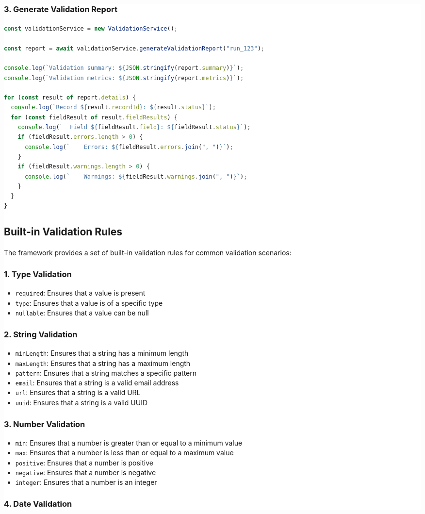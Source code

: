 ### 3. Generate Validation Report

```javascript
const validationService = new ValidationService();

const report = await validationService.generateValidationReport("run_123");

console.log(`Validation summary: ${JSON.stringify(report.summary)}`);
console.log(`Validation metrics: ${JSON.stringify(report.metrics)}`);

for (const result of report.details) {
  console.log(`Record ${result.recordId}: ${result.status}`);
  for (const fieldResult of result.fieldResults) {
    console.log(`  Field ${fieldResult.field}: ${fieldResult.status}`);
    if (fieldResult.errors.length > 0) {
      console.log(`    Errors: ${fieldResult.errors.join(", ")}`);
    }
    if (fieldResult.warnings.length > 0) {
      console.log(`    Warnings: ${fieldResult.warnings.join(", ")}`);
    }
  }
}
```

## Built-in Validation Rules

The framework provides a set of built-in validation rules for common validation scenarios:

### 1. Type Validation

- `required`: Ensures that a value is present
- `type`: Ensures that a value is of a specific type
- `nullable`: Ensures that a value can be null

### 2. String Validation

- `minLength`: Ensures that a string has a minimum length
- `maxLength`: Ensures that a string has a maximum length
- `pattern`: Ensures that a string matches a specific pattern
- `email`: Ensures that a string is a valid email address
- `url`: Ensures that a string is a valid URL
- `uuid`: Ensures that a string is a valid UUID

### 3. Number Validation

- `min`: Ensures that a number is greater than or equal to a minimum value
- `max`: Ensures that a number is less than or equal to a maximum value
- `positive`: Ensures that a number is positive
- `negative`: Ensures that a number is negative
- `integer`: Ensures that a number is an integer

### 4. Date Validation
